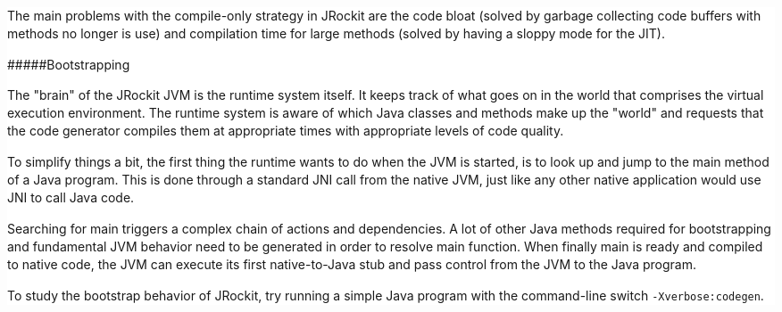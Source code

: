 The main problems with the compile-only strategy in JRockit are the code bloat (solved by garbage collecting code buffers with methods no longer is use) and compilation time for large methods (solved by having a sloppy mode for the JIT).

#####Bootstrapping

The "brain" of the JRockit JVM is the runtime system itself. It keeps track of what goes on in the world that comprises the virtual execution environment. The runtime system is aware of which Java classes and methods make up the "world" and requests that the code generator compiles them at appropriate times with appropriate levels of code quality.

To simplify things a bit, the first thing the runtime wants to do when the JVM is started, is to look up and jump to the main method of a Java program. This is done through a standard JNI call from the native JVM, just like any other native application would use JNI to call Java code.

Searching for main triggers a complex chain of actions and dependencies. A lot of other Java methods required for bootstrapping and fundamental JVM behavior need to be generated in order to resolve main function. When finally main is ready and compiled to native code, the JVM can execute its first native-to-Java stub and pass control from the JVM to the Java program.

To study the bootstrap behavior of JRockit, try running a simple Java program with the command-line switch `-Xverbose:codegen`.